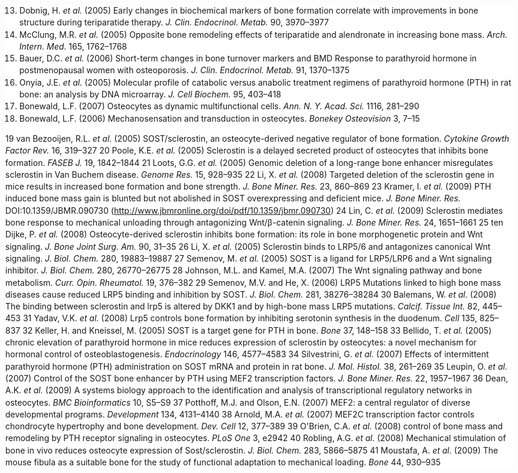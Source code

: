 13. Dobnig, H. *et al.* (2005) Early changes in biochemical markers of bone formation correlate with improvements in bone structure during teriparatide therapy. *J. Clin. Endocrinol. Metab.* 90, 3970–3977
14. McClung, M.R. *et al.* (2005) Opposite bone remodeling effects of teriparatide and alendronate in increasing bone mass. *Arch. Intern. Med.* 165, 1762–1768
15. Bauer, D.C. *et al.* (2006) Short-term changes in bone turnover markers and BMD Response to parathyroid hormone in postmenopausal women with osteoporosis. *J. Clin. Endocrinol. Metab.* 91, 1370–1375
16. Onyia, J.E. *et al.* (2005) Molecular profile of catabolic versus anabolic treatment regimens of parathyroid hormone (PTH) in rat bone: an analysis by DNA microarray. *J. Cell Biochem.* 95, 403–418
17. Bonewald, L.F. (2007) Osteocytes as dynamic multifunctional cells. *Ann. N. Y. Acad. Sci.* 1116, 281–290
18. Bonewald, L.F. (2006) Mechanosensation and transduction in osteocytes. *Bonekey Osteovision* 3, 7–15

19 van Bezooijen, R.L. *et al.* (2005) SOST/sclerostin, an osteocyte-derived negative regulator of bone formation. *Cytokine Growth Factor Rev.* 16, 319–327
20 Poole, K.E. *et al.* (2005) Sclerostin is a delayed secreted product of osteocytes that inhibits bone formation. *FASEB J.* 19, 1842–1844
21 Loots, G.G. *et al.* (2005) Genomic deletion of a long-range bone enhancer misregulates sclerostin in Van Buchem disease. *Genome Res.* 15, 928–935
22 Li, X. *et al.* (2008) Targeted deletion of the sclerostin gene in mice results in increased bone formation and bone strength. *J. Bone Miner. Res.* 23, 860–869
23 Kramer, I. *et al.* (2009) PTH induced bone mass gain is blunted but not abolished in SOST overexpressing and deficient mice. *J. Bone Miner. Res.* DOI:10.1359/JBMR.090730 (http://www.jbmronline.org/doi/pdf/10.1359/jbmr.090730)
24 Lin, C. *et al.* (2009) Sclerostin mediates bone response to mechanical unloading through antagonizing Wnt/β-catenin signaling. *J. Bone Miner. Res.* 24, 1651–1661
25 ten Dijke, P. *et al.* (2008) Osteocyte-derived sclerostin inhibits bone formation: its role in bone morphogenetic protein and Wnt signaling. *J. Bone Joint Surg. Am.* 90, 31–35
26 Li, X. *et al.* (2005) Sclerostin binds to LRP5/6 and antagonizes canonical Wnt signaling. *J. Biol. Chem.* 280, 19883–19887
27 Semenov, M. *et al.* (2005) SOST is a ligand for LRP5/LRP6 and a Wnt signaling inhibitor. *J. Biol. Chem.* 280, 26770–26775
28 Johnson, M.L. and Kamel, M.A. (2007) The Wnt signaling pathway and bone metabolism. *Curr. Opin. Rheumatol.* 19, 376–382
29 Semenov, M.V. and He, X. (2006) LRP5 Mutations linked to high bone mass diseases cause reduced LRP5 binding and inhibition by SOST. *J. Biol. Chem.* 281, 38276–38284
30 Balemans, W. *et al.* (2008) The binding between sclerostin and lrp5 is altered by DKK1 and by high-bone mass LRP5 mutations. *Calcif. Tissue Int.* 82, 445–453
31 Yadav, V.K. *et al.* (2008) Lrp5 controls bone formation by inhibiting serotonin synthesis in the duodenum. *Cell* 135, 825–837
32 Keller, H. and Kneissel, M. (2005) SOST is a target gene for PTH in bone. *Bone* 37, 148–158
33 Bellido, T. *et al.* (2005) chronic elevation of parathyroid hormone in mice reduces expression of sclerostin by osteocytes: a novel mechanism for hormonal control of osteoblastogenesis. *Endocrinology* 146, 4577–4583
34 Silvestrini, G. *et al.* (2007) Effects of intermittent parathyroid hormone (PTH) administration on SOST mRNA and protein in rat bone. *J. Mol. Histol.* 38, 261–269
35 Leupin, O. *et al.* (2007) Control of the SOST bone enhancer by PTH using MEF2 transcription factors. *J. Bone Miner. Res.* 22, 1957–1967
36 Dean, A.K. *et al.* (2009) A systems biology approach to the identification and analysis of transcriptional regulatory networks in osteocytes. *BMC Bioinformatics* 10, S5–S9
37 Potthoff, M.J. and Olson, E.N. (2007) MEF2: a central regulator of diverse developmental programs. *Development* 134, 4131–4140
38 Arnold, M.A. *et al.* (2007) MEF2C transcription factor controls chondrocyte hypertrophy and bone development. *Dev. Cell* 12, 377–389
39 O'Brien, C.A. *et al.* (2008) control of bone mass and remodeling by PTH receptor signaling in osteocytes. *PLoS One* 3, e2942
40 Robling, A.G. *et al.* (2008) Mechanical stimulation of bone in vivo reduces osteocyte expression of Sost/sclerostin. *J. Biol. Chem.* 283, 5866–5875
41 Moustafa, A. *et al.* (2009) The mouse fibula as a suitable bone for the study of functional adaptation to mechanical loading. *Bone* 44, 930–935